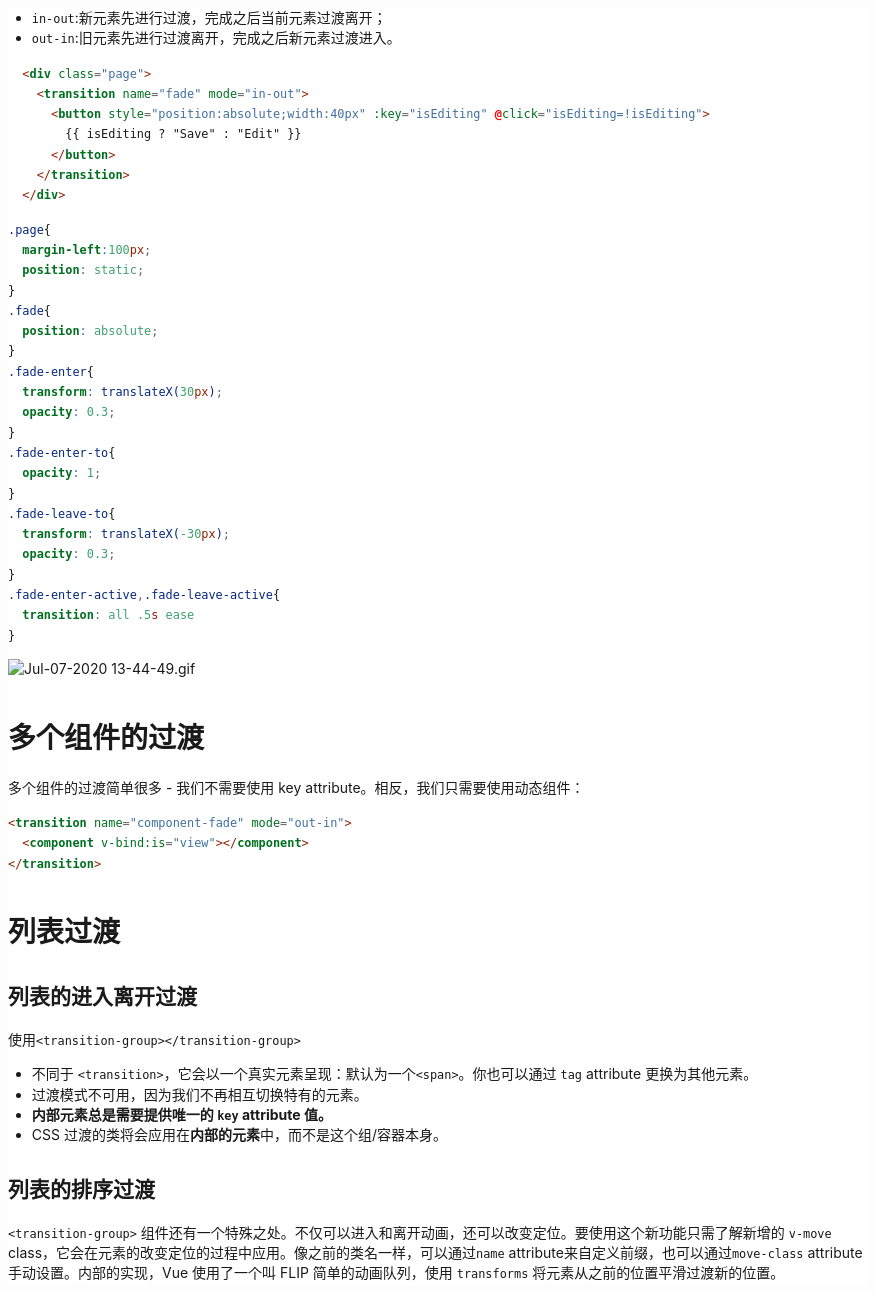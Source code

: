 - `in-out`:新元素先进行过渡，完成之后当前元素过渡离开；
- `out-in`:旧元素先进行过渡离开，完成之后新元素过渡进入。
```html
  <div class="page">
    <transition name="fade" mode="in-out">
      <button style="position:absolute;width:40px" :key="isEditing" @click="isEditing=!isEditing">
        {{ isEditing ? "Save" : "Edit" }}
      </button>
    </transition>
  </div>
```
```css
.page{
  margin-left:100px;
  position: static;
}
.fade{
  position: absolute;
}
.fade-enter{
  transform: translateX(30px);
  opacity: 0.3;
}
.fade-enter-to{
  opacity: 1;
}
.fade-leave-to{
  transform: translateX(-30px);
  opacity: 0.3;
}
.fade-enter-active,.fade-leave-active{
  transition: all .5s ease
}
```
![Jul-07-2020 13-44-49.gif](https://cdn.nlark.com/yuque/0/2020/gif/377922/1594100732923-2f2debfd-893c-456a-aa49-037d2688348b.gif#align=left&display=inline&height=320&margin=%5Bobject%20Object%5D&name=Jul-07-2020%2013-44-49.gif&originHeight=320&originWidth=352&size=113664&status=done&style=none&width=352)


# 多个组件的过渡
多个组件的过渡简单很多 - 我们不需要使用 key attribute。相反，我们只需要使用动态组件：
```html
<transition name="component-fade" mode="out-in">
  <component v-bind:is="view"></component>
</transition>
```
# 列表过渡
## 列表的进入离开过渡
使用`<transition-group></transition-group>`

- 不同于 `<transition>`，它会以一个真实元素呈现：默认为一个`<span>`。你也可以通过 `tag` attribute 更换为其他元素。
- 过渡模式不可用，因为我们不再相互切换特有的元素。
- **内部元素总是需要提供唯一的 `key` attribute 值。**
- CSS 过渡的类将会应用在**内部的元素**中，而不是这个组/容器本身。
## 列表的排序过渡
`<transition-group>` 组件还有一个特殊之处。不仅可以进入和离开动画，还可以改变定位。要使用这个新功能只需了解新增的 `v-move` class，它会在元素的改变定位的过程中应用。像之前的类名一样，可以通过`name` attribute来自定义前缀，也可以通过`move-class` attribute 手动设置。内部的实现，Vue 使用了一个叫 FLIP 简单的动画队列，使用 `transforms` 将元素从之前的位置平滑过渡新的位置。
